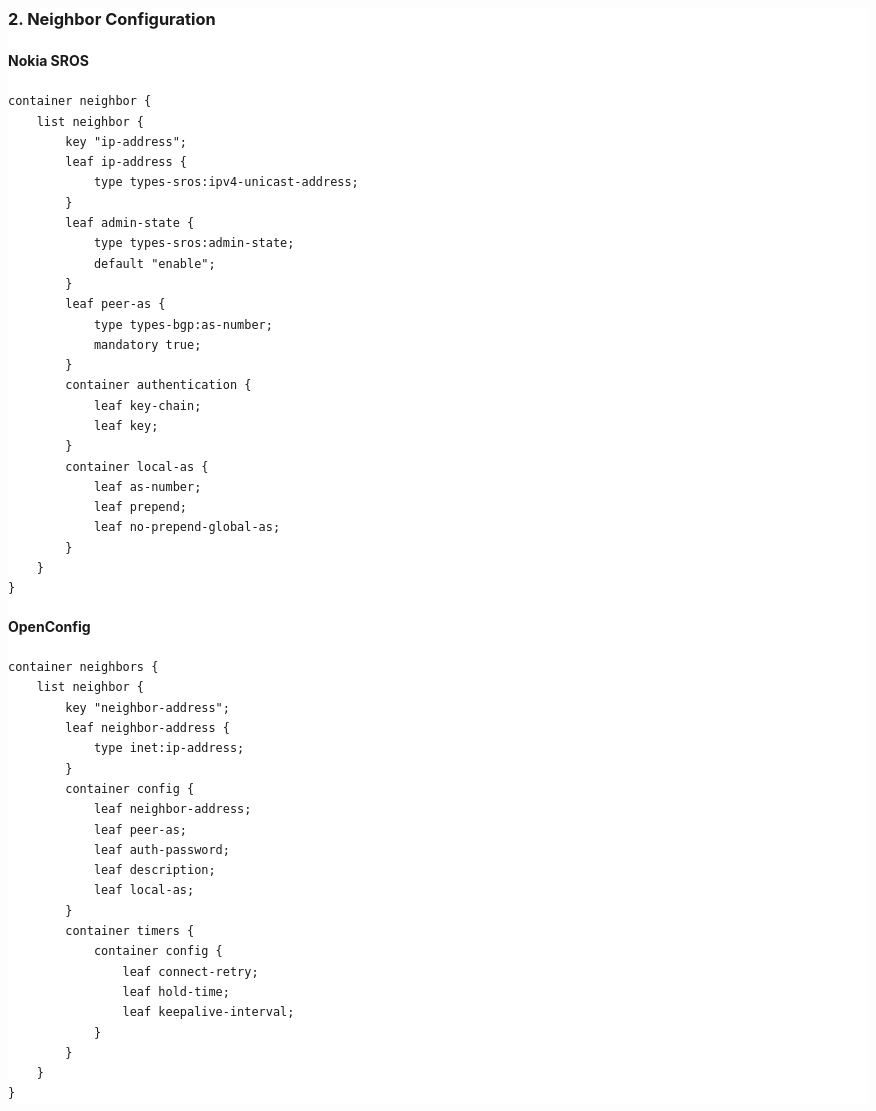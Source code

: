 ### 2. Neighbor Configuration

#### Nokia SROS
```yang
container neighbor {
    list neighbor {
        key "ip-address";
        leaf ip-address {
            type types-sros:ipv4-unicast-address;
        }
        leaf admin-state {
            type types-sros:admin-state;
            default "enable";
        }
        leaf peer-as {
            type types-bgp:as-number;
            mandatory true;
        }
        container authentication {
            leaf key-chain;
            leaf key;
        }
        container local-as {
            leaf as-number;
            leaf prepend;
            leaf no-prepend-global-as;
        }
    }
}
```

#### OpenConfig
```yang
container neighbors {
    list neighbor {
        key "neighbor-address";
        leaf neighbor-address {
            type inet:ip-address;
        }
        container config {
            leaf neighbor-address;
            leaf peer-as;
            leaf auth-password;
            leaf description;
            leaf local-as;
        }
        container timers {
            container config {
                leaf connect-retry;
                leaf hold-time;
                leaf keepalive-interval;
            }
        }
    }
}
```

